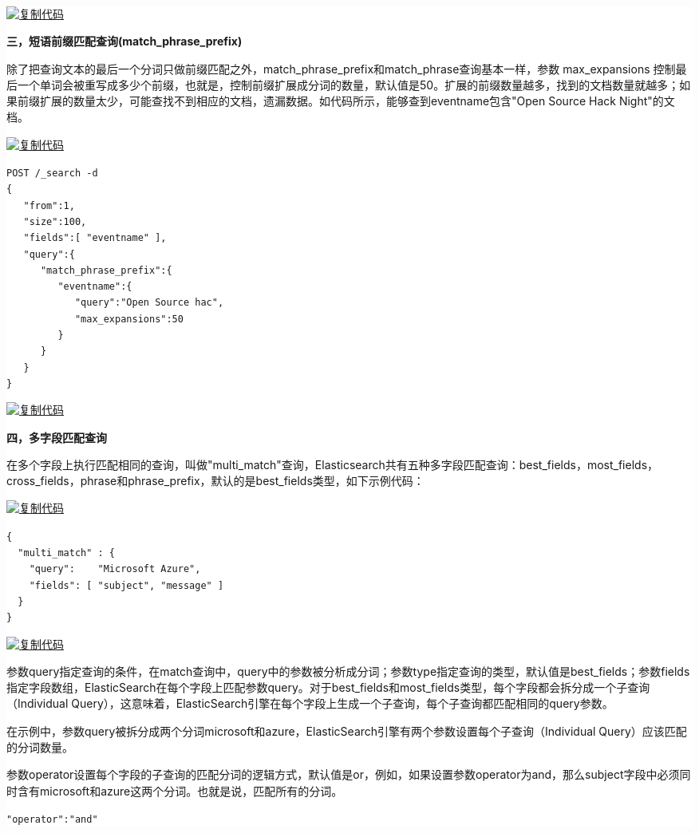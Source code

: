 [![复制代码](https://common.cnblogs.com/images/copycode.gif)](javascript:void(0);)

**三，短语前缀匹配查询(match_phrase_prefix)**

除了把查询文本的最后一个分词只做前缀匹配之外，match_phrase_prefix和match_phrase查询基本一样，参数 max_expansions 控制最后一个单词会被重写成多少个前缀，也就是，控制前缀扩展成分词的数量，默认值是50。扩展的前缀数量越多，找到的文档数量就越多；如果前缀扩展的数量太少，可能查找不到相应的文档，遗漏数据。如代码所示，能够查到eventname包含"Open Source Hack Night"的文档。

[![复制代码](https://common.cnblogs.com/images/copycode.gif)](javascript:void(0);)

```
POST /_search -d
{  
   "from":1,
   "size":100,
   "fields":[ "eventname" ],
   "query":{  
      "match_phrase_prefix":{  
         "eventname":{  
            "query":"Open Source hac",
            "max_expansions":50
         }
      }
   }
}
```

[![复制代码](https://common.cnblogs.com/images/copycode.gif)](javascript:void(0);)

**四，多字段匹配查询**

在多个字段上执行匹配相同的查询，叫做"multi_match"查询，Elasticsearch共有五种多字段匹配查询：best_fields，most_fields，cross_fields，phrase和phrase_prefix，默认的是best_fields类型，如下示例代码：

[![复制代码](https://common.cnblogs.com/images/copycode.gif)](javascript:void(0);)

```
{
  "multi_match" : {
    "query":    "Microsoft Azure", 
    "fields": [ "subject", "message" ] 
  }
}
```

[![复制代码](https://common.cnblogs.com/images/copycode.gif)](javascript:void(0);)

参数query指定查询的条件，在match查询中，query中的参数被分析成分词；参数type指定查询的类型，默认值是best_fields；参数fields指定字段数组，ElasticSearch在每个字段上匹配参数query。对于best_fields和most_fields类型，每个字段都会拆分成一个子查询（Individual Query），这意味着，ElasticSearch引擎在每个字段上生成一个子查询，每个子查询都匹配相同的query参数。

在示例中，参数query被拆分成两个分词microsoft和azure，ElasticSearch引擎有两个参数设置每个子查询（Individual Query）应该匹配的分词数量。

参数operator设置每个字段的子查询的匹配分词的逻辑方式，默认值是or，例如，如果设置参数operator为and，那么subject字段中必须同时含有microsoft和azure这两个分词。也就是说，匹配所有的分词。

```
"operator":"and"
```
